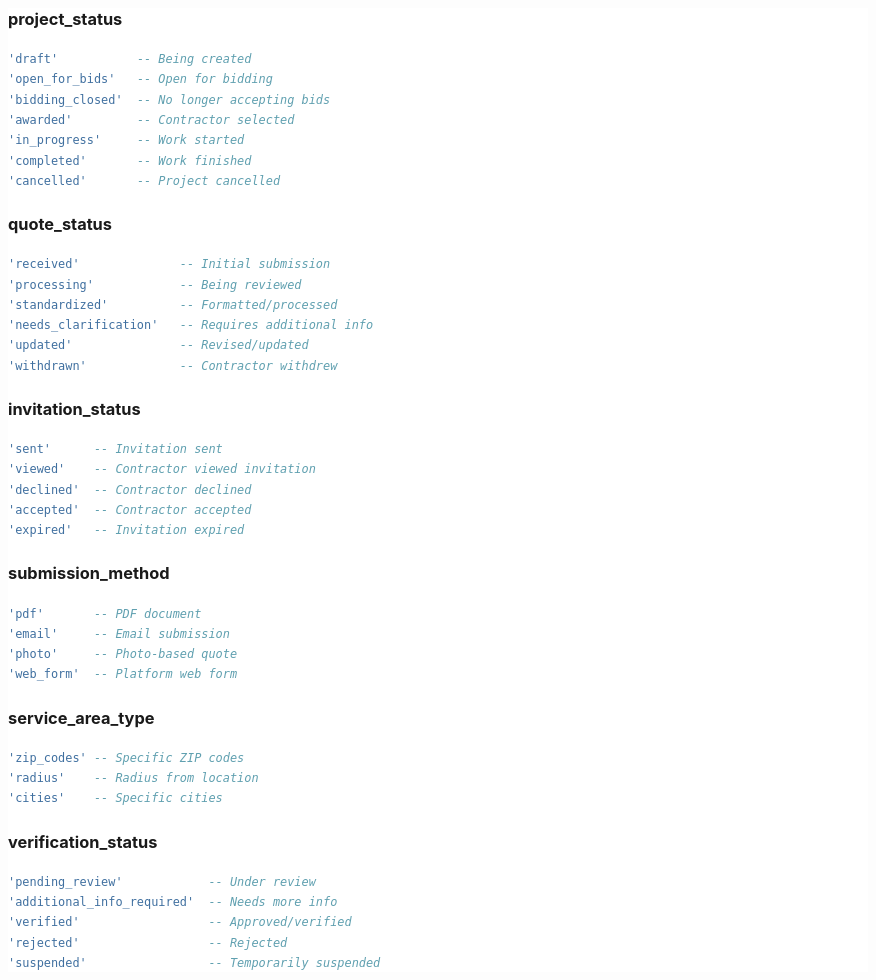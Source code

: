 ### project_status
```sql
'draft'           -- Being created
'open_for_bids'   -- Open for bidding
'bidding_closed'  -- No longer accepting bids
'awarded'         -- Contractor selected
'in_progress'     -- Work started
'completed'       -- Work finished
'cancelled'       -- Project cancelled
```

### quote_status
```sql
'received'              -- Initial submission
'processing'            -- Being reviewed
'standardized'          -- Formatted/processed
'needs_clarification'   -- Requires additional info
'updated'               -- Revised/updated
'withdrawn'             -- Contractor withdrew
```

### invitation_status
```sql
'sent'      -- Invitation sent
'viewed'    -- Contractor viewed invitation
'declined'  -- Contractor declined
'accepted'  -- Contractor accepted
'expired'   -- Invitation expired
```

### submission_method
```sql
'pdf'       -- PDF document
'email'     -- Email submission
'photo'     -- Photo-based quote
'web_form'  -- Platform web form
```

### service_area_type
```sql
'zip_codes' -- Specific ZIP codes
'radius'    -- Radius from location
'cities'    -- Specific cities
```

### verification_status
```sql
'pending_review'            -- Under review
'additional_info_required'  -- Needs more info
'verified'                  -- Approved/verified
'rejected'                  -- Rejected
'suspended'                 -- Temporarily suspended
```
